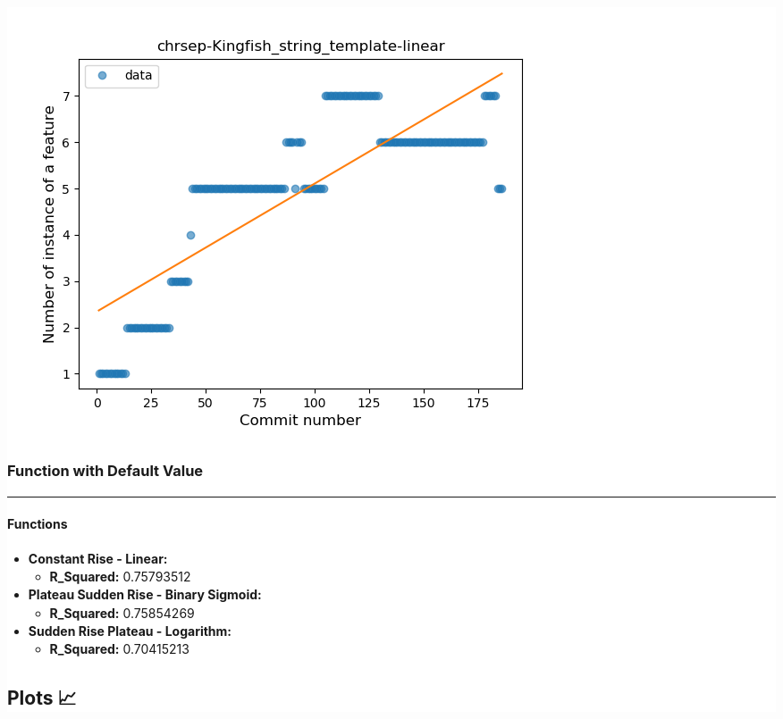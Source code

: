![chrsep-Kingfish T1](../plots/chrsep-Kingfish_string_template_T1.png)
### <a name="func_with_default_value">Function with Default Value</a>
----
#### Functions
* **Constant Rise - Linear:** ![equation](http://latex.codecogs.com/svg.latex?0.135646x%20&plus;%209.279109)
    * **R_Squared:** 0.75793512
* **Plateau Sudden Rise - Binary Sigmoid:** ![equation](http://latex.codecogs.com/svg.latex?%5Cfrac%7B-22.984551%7D%7B1%20&plus;%20%5Cepsilon%5E%28--69.375621%28x%20-45.541848%29%29%7D%20&plus;%2029.540107)
    * **R_Squared:** 0.75854269
* **Sudden Rise Plateau - Logarithm:** ![equation](http://latex.codecogs.com/svg.latex?7.247544%5Clog_%7B3.473141%7D%28x%29%20&plus;%200.0)
    * **R_Squared:** 0.70415213

**Plots** :chart_with_upwards_trend:
-----
